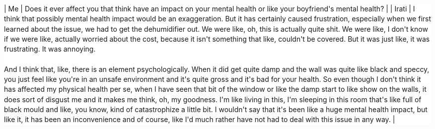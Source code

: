 | Me    | Does it ever affect you that think have an impact on your mental health or like your boyfriend's mental health?                                                                                                                                                                                                                                                                                                                                                                                                                                                                                                                                                                                                                                                                                                                                                                                                                                                                                                                                                                                                                                                                                                                                                                                                                                                                                                                                                                                                                                                                                                                                                                                                                                                                                                                                                                                                                                                                                                                                                                                                   |
| Irati | I think that possibly mental health impact would be an exaggeration. But it has certainly caused frustration, especially when we first learned about the issue, we had to get the dehumidifier out. We were like, oh, this is actually quite shit. We were like, I don't know if we were like, actually worried about the cost, because it isn't something that like, couldn't be covered. But it was just like, it was frustrating. It was annoying.<br><br>And I think that, like, there is an element psychologically. When it did get quite damp and the wall was quite like black and speccy, you just feel like you're in an unsafe environment and it's quite gross and it's bad for your health. So even though I don't think it has affected my physical health per se, when I have seen that bit of the window or like the damp start to like show on the walls, it does sort of disgust me and it makes me think, oh, my goodness. I'm like living in this, I'm sleeping in this room that's like full of black mould and like, you know, kind of catastrophize a little bit. I wouldn't say that it's been like a huge mental health impact, but like it, it has been an inconvenience and of course, like I'd much rather have not had to deal with this issue in any way.                                                                                                                                                                                                                                                                                                                                                                                                                                                                                                                                                                                                                                                                                                                                                                                                                                |